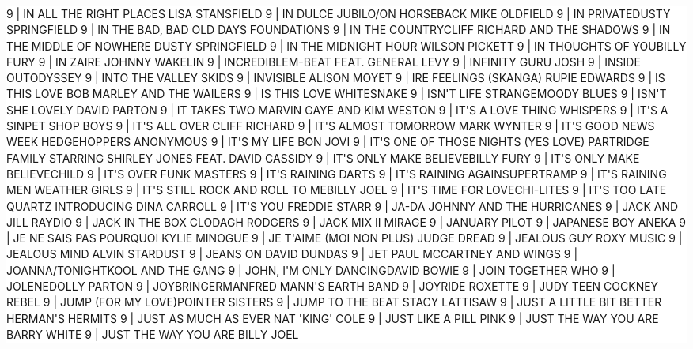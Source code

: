 9 | IN ALL THE RIGHT PLACES  LISA STANSFIELD
9 | IN DULCE JUBILO/ON HORSEBACK MIKE OLDFIELD
9 | IN PRIVATEDUSTY SPRINGFIELD
9 | IN THE BAD, BAD OLD DAYS FOUNDATIONS
9 | IN THE COUNTRYCLIFF RICHARD AND THE SHADOWS
9 | IN THE MIDDLE OF NOWHERE DUSTY SPRINGFIELD
9 | IN THE MIDNIGHT HOUR WILSON PICKETT
9 | IN THOUGHTS OF YOUBILLY FURY
9 | IN ZAIRE JOHNNY WAKELIN
9 | INCREDIBLEM-BEAT FEAT. GENERAL LEVY
9 | INFINITY GURU JOSH
9 | INSIDE OUTODYSSEY
9 | INTO THE VALLEY  SKIDS
9 | INVISIBLE ALISON MOYET
9 | IRE FEELINGS (SKANGA) RUPIE EDWARDS
9 | IS THIS LOVE BOB MARLEY AND THE WAILERS
9 | IS THIS LOVE WHITESNAKE
9 | ISN'T LIFE STRANGEMOODY BLUES
9 | ISN'T SHE LOVELY DAVID PARTON
9 | IT TAKES TWO MARVIN GAYE AND KIM WESTON
9 | IT'S A LOVE THING WHISPERS
9 | IT'S A SINPET SHOP BOYS
9 | IT'S ALL OVER CLIFF RICHARD
9 | IT'S ALMOST TOMORROW MARK WYNTER
9 | IT'S GOOD NEWS WEEK  HEDGEHOPPERS ANONYMOUS
9 | IT'S MY LIFE BON JOVI
9 | IT'S ONE OF THOSE NIGHTS (YES LOVE)  PARTRIDGE FAMILY STARRING SHIRLEY JONES FEAT. DAVID CASSIDY
9 | IT'S ONLY MAKE BELIEVEBILLY FURY
9 | IT'S ONLY MAKE BELIEVECHILD
9 | IT'S OVER FUNK MASTERS
9 | IT'S RAINING DARTS
9 | IT'S RAINING AGAINSUPERTRAMP
9 | IT'S RAINING MEN WEATHER GIRLS
9 | IT'S STILL ROCK AND ROLL TO MEBILLY JOEL
9 | IT'S TIME FOR LOVECHI-LITES
9 | IT'S TOO LATE QUARTZ INTRODUCING DINA CARROLL
9 | IT'S YOU FREDDIE STARR
9 | JA-DA JOHNNY AND THE HURRICANES
9 | JACK AND JILL RAYDIO
9 | JACK IN THE BOX  CLODAGH RODGERS
9 | JACK MIX II  MIRAGE
9 | JANUARY  PILOT
9 | JAPANESE BOY ANEKA
9 | JE NE SAIS PAS POURQUOI  KYLIE MINOGUE
9 | JE T'AIME (MOI NON PLUS) JUDGE DREAD
9 | JEALOUS GUY  ROXY MUSIC
9 | JEALOUS MIND ALVIN STARDUST
9 | JEANS ON DAVID DUNDAS
9 | JET  PAUL MCCARTNEY AND WINGS
9 | JOANNA/TONIGHTKOOL AND THE GANG
9 | JOHN, I'M ONLY DANCINGDAVID BOWIE
9 | JOIN TOGETHER WHO
9 | JOLENEDOLLY PARTON
9 | JOYBRINGERMANFRED MANN'S EARTH BAND
9 | JOYRIDE  ROXETTE
9 | JUDY TEEN COCKNEY REBEL
9 | JUMP (FOR MY LOVE)POINTER SISTERS
9 | JUMP TO THE BEAT STACY LATTISAW
9 | JUST A LITTLE BIT BETTER HERMAN'S HERMITS
9 | JUST AS MUCH AS EVER NAT 'KING' COLE
9 | JUST LIKE A PILL PINK
9 | JUST THE WAY YOU ARE BARRY WHITE
9 | JUST THE WAY YOU ARE BILLY JOEL